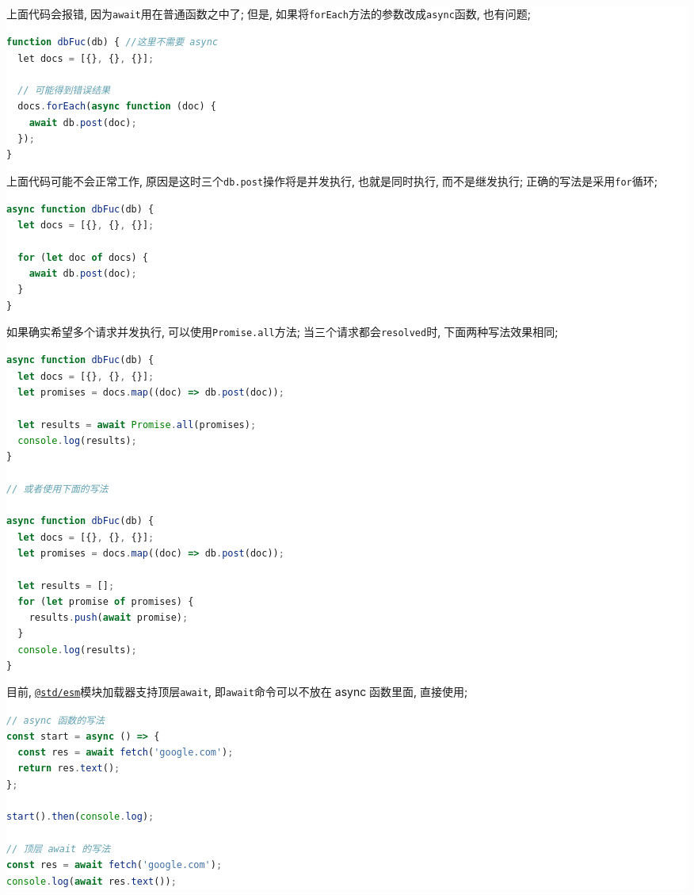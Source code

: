上面代码会报错, 因为`await`用在普通函数之中了; 但是, 如果将`forEach`方法的参数改成`async`函数, 也有问题;

```javascript
function dbFuc(db) { //这里不需要 async
  let docs = [{}, {}, {}];

  // 可能得到错误结果
  docs.forEach(async function (doc) {
    await db.post(doc);
  });
}
```

上面代码可能不会正常工作, 原因是这时三个`db.post`操作将是并发执行, 也就是同时执行, 而不是继发执行; 正确的写法是采用`for`循环;

```javascript
async function dbFuc(db) {
  let docs = [{}, {}, {}];

  for (let doc of docs) {
    await db.post(doc);
  }
}
```

如果确实希望多个请求并发执行, 可以使用`Promise.all`方法; 当三个请求都会`resolved`时, 下面两种写法效果相同;

```javascript
async function dbFuc(db) {
  let docs = [{}, {}, {}];
  let promises = docs.map((doc) => db.post(doc));

  let results = await Promise.all(promises);
  console.log(results);
}

// 或者使用下面的写法

async function dbFuc(db) {
  let docs = [{}, {}, {}];
  let promises = docs.map((doc) => db.post(doc));

  let results = [];
  for (let promise of promises) {
    results.push(await promise);
  }
  console.log(results);
}
```

目前, [`@std/esm`](https://www.npmjs.com/package/@std/esm)模块加载器支持顶层`await`, 即`await`命令可以不放在 async 函数里面, 直接使用;

```javascript
// async 函数的写法
const start = async () => {
  const res = await fetch('google.com');
  return res.text();
};

start().then(console.log);

// 顶层 await 的写法
const res = await fetch('google.com');
console.log(await res.text());
```
